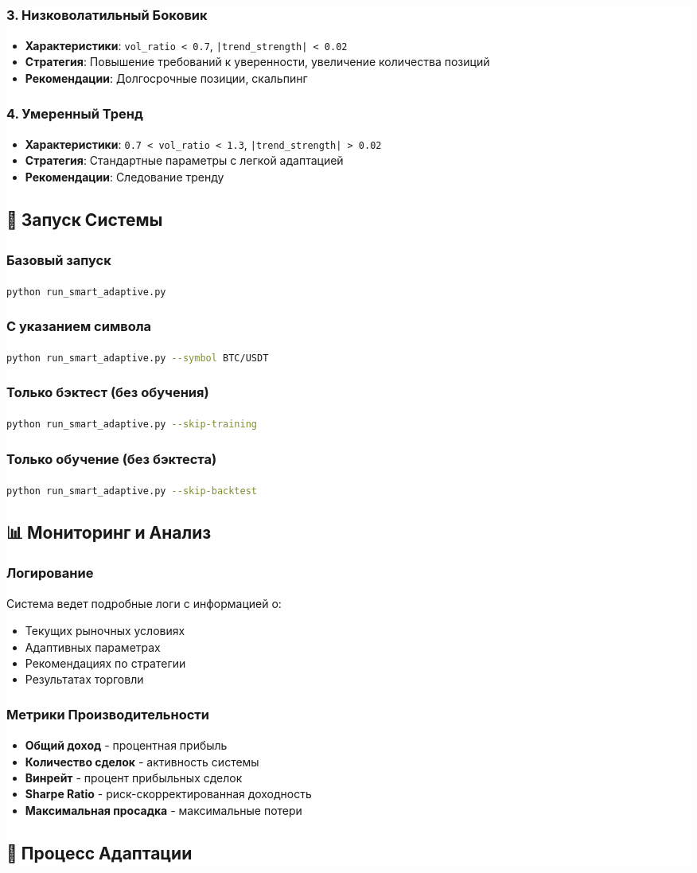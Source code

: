 ### 3. Низковолатильный Боковик
- **Характеристики**: `vol_ratio < 0.7`, `|trend_strength| < 0.02`
- **Стратегия**: Повышение требований к уверенности, увеличение количества позиций
- **Рекомендации**: Долгосрочные позиции, скальпинг

### 4. Умеренный Тренд
- **Характеристики**: `0.7 < vol_ratio < 1.3`, `|trend_strength| > 0.02`
- **Стратегия**: Стандартные параметры с легкой адаптацией
- **Рекомендации**: Следование тренду

## 🚀 Запуск Системы

### Базовый запуск
```bash
python run_smart_adaptive.py
```

### С указанием символа
```bash
python run_smart_adaptive.py --symbol BTC/USDT
```

### Только бэктест (без обучения)
```bash
python run_smart_adaptive.py --skip-training
```

### Только обучение (без бэктеста)
```bash
python run_smart_adaptive.py --skip-backtest
```

## 📊 Мониторинг и Анализ

### Логирование
Система ведет подробные логи с информацией о:
- Текущих рыночных условиях
- Адаптивных параметрах
- Рекомендациях по стратегии
- Результатах торговли

### Метрики Производительности
- **Общий доход** - процентная прибыль
- **Количество сделок** - активность системы
- **Винрейт** - процент прибыльных сделок
- **Sharpe Ratio** - риск-скорректированная доходность
- **Максимальная просадка** - максимальные потери

## 🔄 Процесс Адаптации
